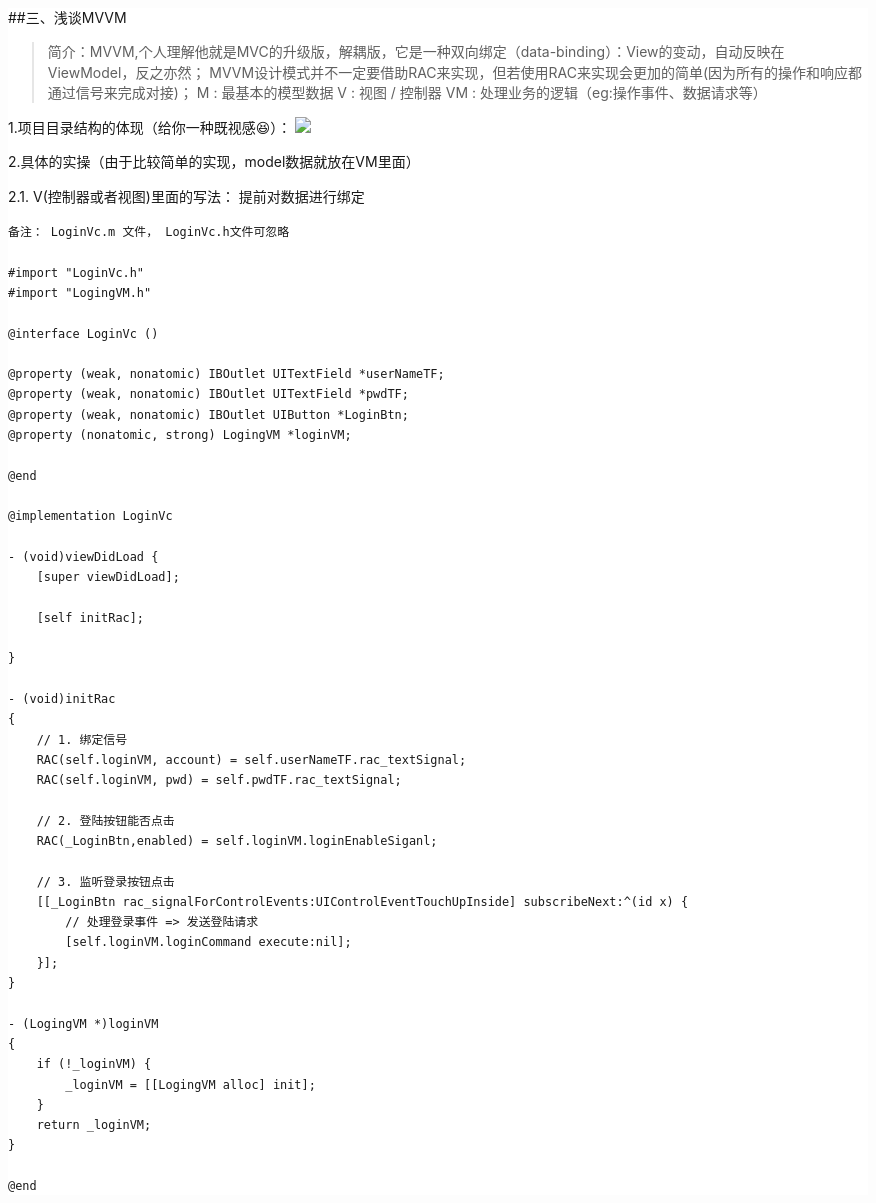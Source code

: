 

##三、浅谈MVVM

> 简介：MVVM,个人理解他就是MVC的升级版，解耦版，它是一种双向绑定（data-binding）：View的变动，自动反映在 ViewModel，反之亦然； MVVM设计模式并不一定要借助RAC来实现，但若使用RAC来实现会更加的简单(因为所有的操作和响应都通过信号来完成对接)；
> M : 最基本的模型数据
> V : 视图 / 控制器
> VM : 处理业务的逻辑（eg:操作事件、数据请求等）

1.项目目录结构的体现（给你一种既视感😆）：
![](media/15063486183673/15065286869074.jpg)

2.具体的实操（由于比较简单的实现，model数据就放在VM里面）

2.1. V(控制器或者视图)里面的写法： 提前对数据进行绑定

```
备注： LoginVc.m 文件， LoginVc.h文件可忽略

#import "LoginVc.h"
#import "LogingVM.h"

@interface LoginVc ()

@property (weak, nonatomic) IBOutlet UITextField *userNameTF;
@property (weak, nonatomic) IBOutlet UITextField *pwdTF;
@property (weak, nonatomic) IBOutlet UIButton *LoginBtn;
@property (nonatomic, strong) LogingVM *loginVM;

@end

@implementation LoginVc

- (void)viewDidLoad {
    [super viewDidLoad];
    
    [self initRac];
    
}

- (void)initRac
{
    // 1. 绑定信号
    RAC(self.loginVM, account) = self.userNameTF.rac_textSignal;
    RAC(self.loginVM, pwd) = self.pwdTF.rac_textSignal;
    
    // 2. 登陆按钮能否点击
    RAC(_LoginBtn,enabled) = self.loginVM.loginEnableSiganl;
    
    // 3. 监听登录按钮点击
    [[_LoginBtn rac_signalForControlEvents:UIControlEventTouchUpInside] subscribeNext:^(id x) {
        // 处理登录事件 => 发送登陆请求
        [self.loginVM.loginCommand execute:nil];
    }];
}

- (LogingVM *)loginVM
{
    if (!_loginVM) {
        _loginVM = [[LogingVM alloc] init];
    }
    return _loginVM;
}

@end
```
